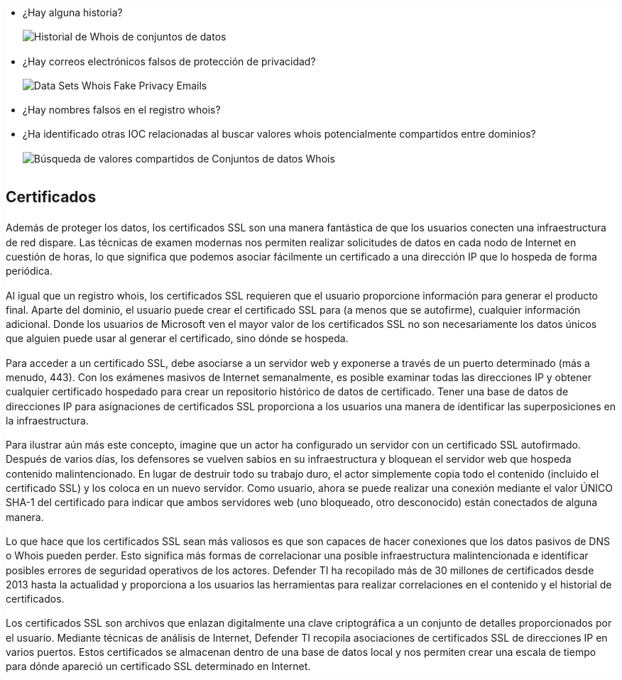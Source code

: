 - ¿Hay alguna historia?

    ![Historial de Whois de conjuntos de datos](media/dataSetsWhoisHistory.gif)

- ¿Hay correos electrónicos falsos de protección de privacidad?

    ![Data Sets Whois Fake Privacy Emails](media/dataSetsWhoisFakePrivacyEmails.png)

- ¿Hay nombres falsos en el registro whois?

- ¿Ha identificado otras IOC relacionadas al buscar valores whois potencialmente compartidos entre dominios?

    ![Búsqueda de valores compartidos de Conjuntos de datos Whois](media/dataSetsWhoisSharedValueSearch.gif)

## <a name="certificates"></a>Certificados
Además de proteger los datos, los certificados SSL son una manera fantástica de que los usuarios conecten una infraestructura de red dispare. Las técnicas de examen modernas nos permiten realizar solicitudes de datos en cada nodo de Internet en cuestión de horas, lo que significa que podemos asociar fácilmente un certificado a una dirección IP que lo hospeda de forma periódica.

Al igual que un registro whois, los certificados SSL requieren que el usuario proporcione información para generar el producto final. Aparte del dominio, el usuario puede crear el certificado SSL para (a menos que se autofirme), cualquier información adicional. Donde los usuarios de Microsoft ven el mayor valor de los certificados SSL no son necesariamente los datos únicos que alguien puede usar al generar el certificado, sino dónde se hospeda.

Para acceder a un certificado SSL, debe asociarse a un servidor web y exponerse a través de un puerto determinado (más a menudo, 443). Con los exámenes masivos de Internet semanalmente, es posible examinar todas las direcciones IP y obtener cualquier certificado hospedado para crear un repositorio histórico de datos de certificado. Tener una base de datos de direcciones IP para asignaciones de certificados SSL proporciona a los usuarios una manera de identificar las superposiciones en la infraestructura.

Para ilustrar aún más este concepto, imagine que un actor ha configurado un servidor con un certificado SSL autofirmado. Después de varios días, los defensores se vuelven sabios en su infraestructura y bloquean el servidor web que hospeda contenido malintencionado. En lugar de destruir todo su trabajo duro, el actor simplemente copia todo el contenido (incluido el certificado SSL) y los coloca en un nuevo servidor. Como usuario, ahora se puede realizar una conexión mediante el valor ÚNICO SHA-1 del certificado para indicar que ambos servidores web (uno bloqueado, otro desconocido) están conectados de alguna manera.

Lo que hace que los certificados SSL sean más valiosos es que son capaces de hacer conexiones que los datos pasivos de DNS o Whois pueden perder. Esto significa más formas de correlacionar una posible infraestructura malintencionada e identificar posibles errores de seguridad operativos de los actores. Defender TI ha recopilado más de 30 millones de certificados desde 2013 hasta la actualidad y proporciona a los usuarios las herramientas para realizar correlaciones en el contenido y el historial de certificados.

Los certificados SSL son archivos que enlazan digitalmente una clave criptográfica a un conjunto de detalles proporcionados por el usuario. Mediante técnicas de análisis de Internet, Defender TI recopila asociaciones de certificados SSL de direcciones IP en varios puertos. Estos certificados se almacenan dentro de una base de datos local y nos permiten crear una escala de tiempo para dónde apareció un certificado SSL determinado en Internet.
